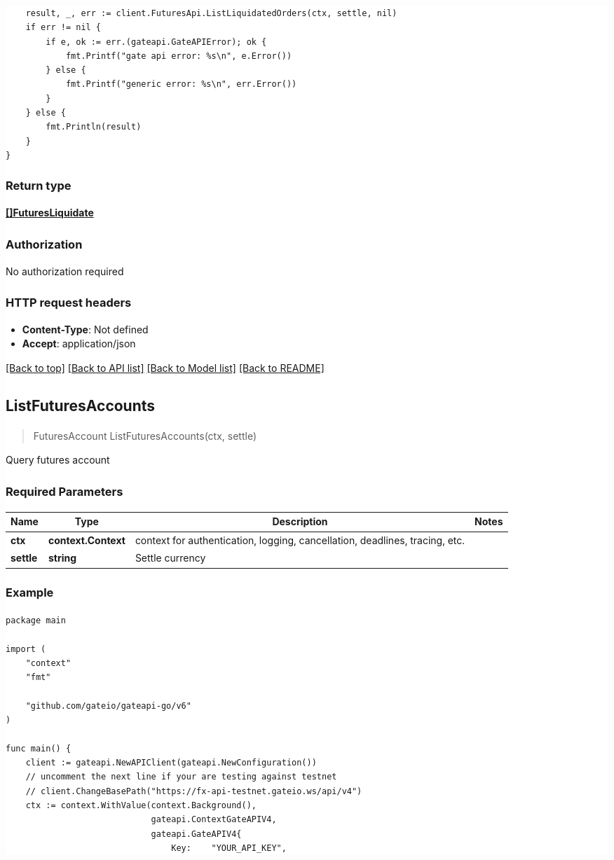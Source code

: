 ```golang
    result, _, err := client.FuturesApi.ListLiquidatedOrders(ctx, settle, nil)
    if err != nil {
        if e, ok := err.(gateapi.GateAPIError); ok {
            fmt.Printf("gate api error: %s\n", e.Error())
        } else {
            fmt.Printf("generic error: %s\n", err.Error())
        }
    } else {
        fmt.Println(result)
    }
}
```


### Return type

[**[]FuturesLiquidate**](FuturesLiquidate.md)

### Authorization

No authorization required

### HTTP request headers

- **Content-Type**: Not defined
- **Accept**: application/json

[[Back to top]](#) [[Back to API list]](../README.md#documentation-for-api-endpoints)
[[Back to Model list]](../README.md#documentation-for-models)
[[Back to README]](../README.md)

## ListFuturesAccounts

> FuturesAccount ListFuturesAccounts(ctx, settle)

Query futures account

### Required Parameters

Name | Type | Description  | Notes
------------- | ------------- | ------------- | -------------
**ctx** | **context.Context** | context for authentication, logging, cancellation, deadlines, tracing, etc.
**settle** | **string**| Settle currency | 

### Example

```golang
package main

import (
    "context"
    "fmt"

    "github.com/gateio/gateapi-go/v6"
)

func main() {
    client := gateapi.NewAPIClient(gateapi.NewConfiguration())
    // uncomment the next line if your are testing against testnet
    // client.ChangeBasePath("https://fx-api-testnet.gateio.ws/api/v4")
    ctx := context.WithValue(context.Background(),
                             gateapi.ContextGateAPIV4,
                             gateapi.GateAPIV4{
                                 Key:    "YOUR_API_KEY",
```